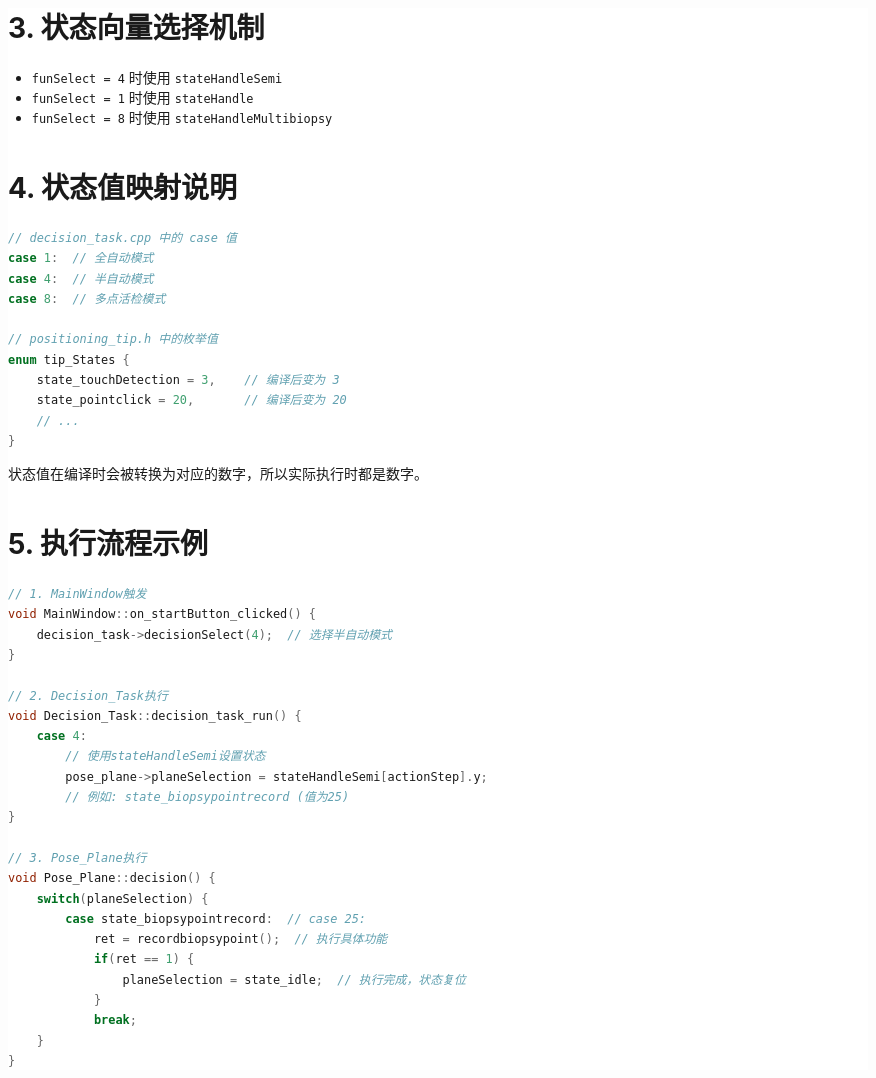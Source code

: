 # 3. 状态向量选择机制

- `funSelect = 4` 时使用 `stateHandleSemi`
- `funSelect = 1` 时使用 `stateHandle`
- `funSelect = 8` 时使用 `stateHandleMultibiopsy`

# 4. 状态值映射说明

```cpp
// decision_task.cpp 中的 case 值
case 1:  // 全自动模式
case 4:  // 半自动模式
case 8:  // 多点活检模式

// positioning_tip.h 中的枚举值
enum tip_States {
    state_touchDetection = 3,    // 编译后变为 3
    state_pointclick = 20,       // 编译后变为 20
    // ...
}
```

状态值在编译时会被转换为对应的数字，所以实际执行时都是数字。

# 5. 执行流程示例

```cpp
// 1. MainWindow触发
void MainWindow::on_startButton_clicked() {
    decision_task->decisionSelect(4);  // 选择半自动模式
}

// 2. Decision_Task执行
void Decision_Task::decision_task_run() {
    case 4:
        // 使用stateHandleSemi设置状态
        pose_plane->planeSelection = stateHandleSemi[actionStep].y;
        // 例如: state_biopsypointrecord (值为25)
}

// 3. Pose_Plane执行
void Pose_Plane::decision() {
    switch(planeSelection) {
        case state_biopsypointrecord:  // case 25:
            ret = recordbiopsypoint();  // 执行具体功能
            if(ret == 1) {
                planeSelection = state_idle;  // 执行完成，状态复位
            }
            break;
    }
}
```
